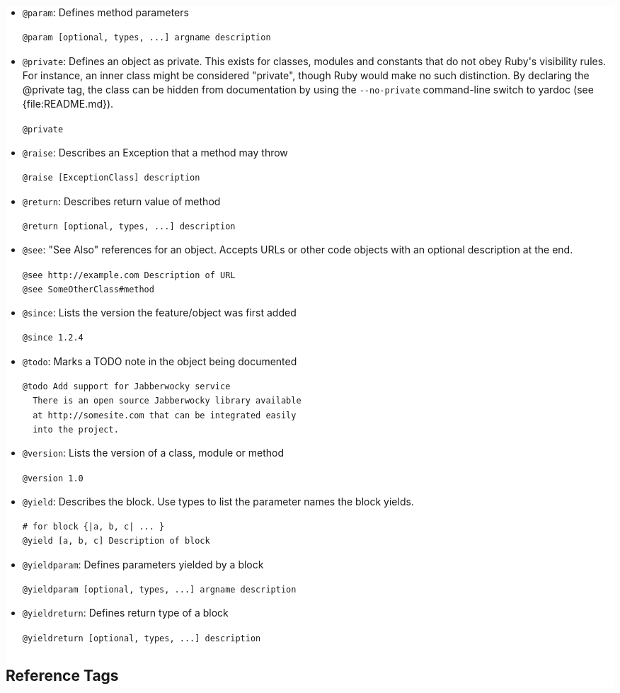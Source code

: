   * `@param`: Defines method parameters

        @param [optional, types, ...] argname description
      
  * `@private`: Defines an object as private. This exists for classes,
    modules and constants that do not obey Ruby's visibility rules. For
    instance, an inner class might be considered "private", though Ruby
    would make no such distinction. By declaring the @private tag, the
    class can be hidden from documentation by using the `--no-private`
    command-line switch to yardoc (see {file:README.md}).
  
        @private

  * `@raise`: Describes an Exception that a method may throw

        @raise [ExceptionClass] description

  * `@return`: Describes return value of method

        @return [optional, types, ...] description
      
  * `@see`: "See Also" references for an object. Accepts URLs or
    other code objects with an optional description at the end.

        @see http://example.com Description of URL
        @see SomeOtherClass#method
      
  * `@since`: Lists the version the feature/object was first added

        @since 1.2.4
      
  * `@todo`: Marks a TODO note in the object being documented

        @todo Add support for Jabberwocky service
          There is an open source Jabberwocky library available 
          at http://somesite.com that can be integrated easily
          into the project.

  * `@version`: Lists the version of a class, module or method

        @version 1.0

  * `@yield`: Describes the block. Use types to list the parameter
    names the block yields.

        # for block {|a, b, c| ... }
        @yield [a, b, c] Description of block

  * `@yieldparam`: Defines parameters yielded by a block

        @yieldparam [optional, types, ...] argname description

  * `@yieldreturn`: Defines return type of a block

        @yieldreturn [optional, types, ...] description


<a name="reftags"></a>
Reference Tags
--------------
